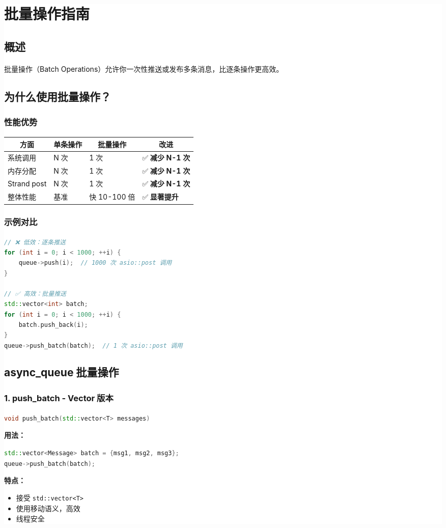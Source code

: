 # 批量操作指南

## 概述

批量操作（Batch Operations）允许你一次性推送或发布多条消息，比逐条操作更高效。

## 为什么使用批量操作？

### 性能优势

| 方面 | 单条操作 | 批量操作 | 改进 |
|------|----------|----------|------|
| 系统调用 | N 次 | 1 次 | ✅ **减少 N-1 次** |
| 内存分配 | N 次 | 1 次 | ✅ **减少 N-1 次** |
| Strand post | N 次 | 1 次 | ✅ **减少 N-1 次** |
| 整体性能 | 基准 | 快 10-100 倍 | ✅ **显著提升** |

### 示例对比

```cpp
// ❌ 低效：逐条推送
for (int i = 0; i < 1000; ++i) {
    queue->push(i);  // 1000 次 asio::post 调用
}

// ✅ 高效：批量推送
std::vector<int> batch;
for (int i = 0; i < 1000; ++i) {
    batch.push_back(i);
}
queue->push_batch(batch);  // 1 次 asio::post 调用
```

## async_queue 批量操作

### 1. push_batch - Vector 版本

```cpp
void push_batch(std::vector<T> messages)
```

**用法：**
```cpp
std::vector<Message> batch = {msg1, msg2, msg3};
queue->push_batch(batch);
```

**特点：**
- 接受 `std::vector<T>`
- 使用移动语义，高效
- 线程安全
